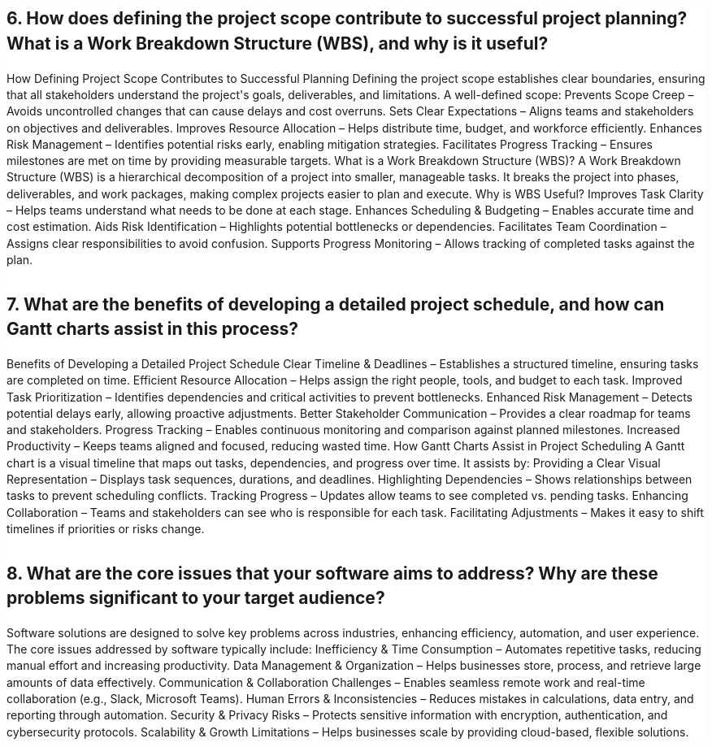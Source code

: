 ## 6. How does defining the project scope contribute to successful project planning? What is a Work Breakdown Structure (WBS), and why is it useful?
How Defining Project Scope Contributes to Successful Planning
Defining the project scope establishes clear boundaries, ensuring that all stakeholders understand the project's goals, deliverables, and limitations. A well-defined scope:
Prevents Scope Creep – Avoids uncontrolled changes that can cause delays and cost overruns.
Sets Clear Expectations – Aligns teams and stakeholders on objectives and deliverables.
Improves Resource Allocation – Helps distribute time, budget, and workforce efficiently.
Enhances Risk Management – Identifies potential risks early, enabling mitigation strategies.
Facilitates Progress Tracking – Ensures milestones are met on time by providing measurable targets.
What is a Work Breakdown Structure (WBS)?
A Work Breakdown Structure (WBS) is a hierarchical decomposition of a project into smaller, manageable tasks. It breaks the project into phases, deliverables, and work packages, making complex projects easier to plan and execute.
Why is WBS Useful?
Improves Task Clarity – Helps teams understand what needs to be done at each stage.
Enhances Scheduling & Budgeting – Enables accurate time and cost estimation.
Aids Risk Identification – Highlights potential bottlenecks or dependencies.
Facilitates Team Coordination – Assigns clear responsibilities to avoid confusion.
Supports Progress Monitoring – Allows tracking of completed tasks against the plan.

## 7. What are the benefits of developing a detailed project schedule, and how can Gantt charts assist in this process?
Benefits of Developing a Detailed Project Schedule
Clear Timeline & Deadlines – Establishes a structured timeline, ensuring tasks are completed on time.
Efficient Resource Allocation – Helps assign the right people, tools, and budget to each task.
Improved Task Prioritization – Identifies dependencies and critical activities to prevent bottlenecks.
Enhanced Risk Management – Detects potential delays early, allowing proactive adjustments.
Better Stakeholder Communication – Provides a clear roadmap for teams and stakeholders.
Progress Tracking – Enables continuous monitoring and comparison against planned milestones.
Increased Productivity – Keeps teams aligned and focused, reducing wasted time.
How Gantt Charts Assist in Project Scheduling
A Gantt chart is a visual timeline that maps out tasks, dependencies, and progress over time. It assists by:
Providing a Clear Visual Representation – Displays task sequences, durations, and deadlines.
Highlighting Dependencies – Shows relationships between tasks to prevent scheduling conflicts.
Tracking Progress – Updates allow teams to see completed vs. pending tasks.
Enhancing Collaboration – Teams and stakeholders can see who is responsible for each task.
Facilitating Adjustments – Makes it easy to shift timelines if priorities or risks change.

## 8. What are the core issues that your software aims to address? Why are these problems significant to your target audience?
Software solutions are designed to solve key problems across industries, enhancing efficiency, automation, and user experience. The core issues addressed by software typically include:
Inefficiency & Time Consumption – Automates repetitive tasks, reducing manual effort and increasing productivity.
Data Management & Organization – Helps businesses store, process, and retrieve large amounts of data effectively.
Communication & Collaboration Challenges – Enables seamless remote work and real-time collaboration (e.g., Slack, Microsoft Teams).
Human Errors & Inconsistencies – Reduces mistakes in calculations, data entry, and reporting through automation.
Security & Privacy Risks – Protects sensitive information with encryption, authentication, and cybersecurity protocols.
Scalability & Growth Limitations – Helps businesses scale by providing cloud-based, flexible solutions.